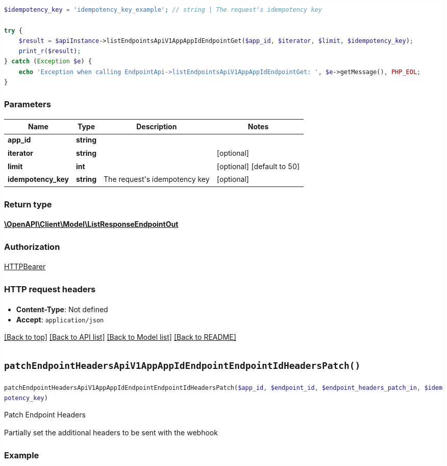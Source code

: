 ```php
$idempotency_key = 'idempotency_key_example'; // string | The request's idempotency key

try {
    $result = $apiInstance->listEndpointsApiV1AppAppIdEndpointGet($app_id, $iterator, $limit, $idempotency_key);
    print_r($result);
} catch (Exception $e) {
    echo 'Exception when calling EndpointApi->listEndpointsApiV1AppAppIdEndpointGet: ', $e->getMessage(), PHP_EOL;
}
```

### Parameters

| Name | Type | Description  | Notes |
| ------------- | ------------- | ------------- | ------------- |
| **app_id** | **string**|  | |
| **iterator** | **string**|  | [optional] |
| **limit** | **int**|  | [optional] [default to 50] |
| **idempotency_key** | **string**| The request&#39;s idempotency key | [optional] |

### Return type

[**\OpenAPI\Client\Model\ListResponseEndpointOut**](../Model/ListResponseEndpointOut.md)

### Authorization

[HTTPBearer](../../README.md#HTTPBearer)

### HTTP request headers

- **Content-Type**: Not defined
- **Accept**: `application/json`

[[Back to top]](#) [[Back to API list]](../../README.md#endpoints)
[[Back to Model list]](../../README.md#models)
[[Back to README]](../../README.md)

## `patchEndpointHeadersApiV1AppAppIdEndpointEndpointIdHeadersPatch()`

```php
patchEndpointHeadersApiV1AppAppIdEndpointEndpointIdHeadersPatch($app_id, $endpoint_id, $endpoint_headers_patch_in, $idempotency_key)
```

Patch Endpoint Headers

Partially set the additional headers to be sent with the webhook

### Example

